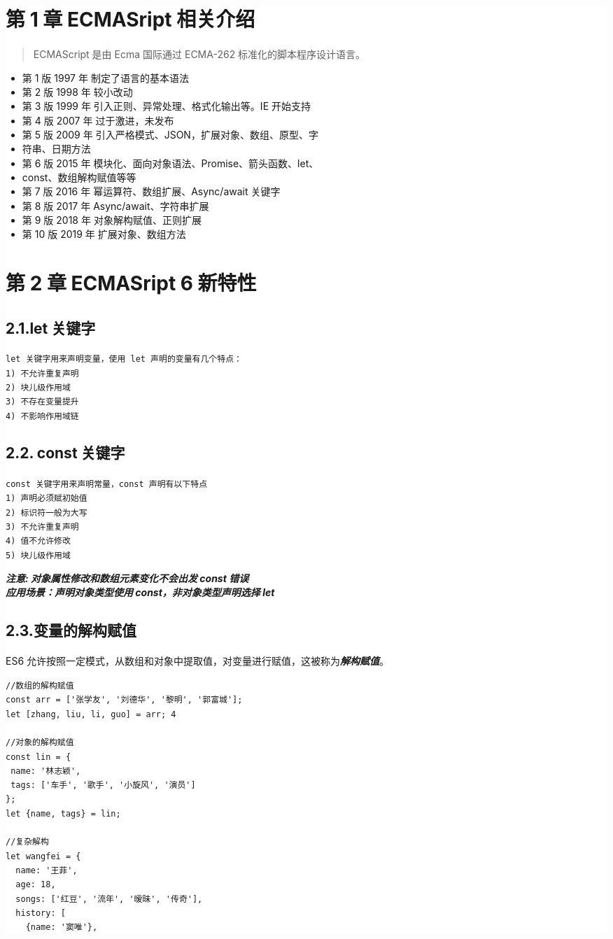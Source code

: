 # 第 1 章 ECMASript 相关介绍

>ECMAScript 是由 Ecma 国际通过 ECMA-262 标准化的脚本程序设计语言。  
  * 第 1 版 1997 年 制定了语言的基本语法  
  * 第 2 版 1998 年 较小改动  
  * 第 3 版 1999 年 引入正则、异常处理、格式化输出等。IE 开始支持  
  * 第 4 版 2007 年 过于激进，未发布  
  * 第 5 版 2009 年 引入严格模式、JSON，扩展对象、数组、原型、字
  * 符串、日期方法  
  * 第 6 版 2015 年 模块化、面向对象语法、Promise、箭头函数、let、
  * const、数组解构赋值等等  
  * 第 7 版 2016 年 幂运算符、数组扩展、Async/await 关键字  
  * 第 8 版 2017 年 Async/await、字符串扩展  
  * 第 9 版 2018 年 对象解构赋值、正则扩展  
  * 第 10 版 2019 年 扩展对象、数组方法  


# 第 2 章 ECMASript 6 新特性

## 2.1.let 关键字

    let 关键字用来声明变量，使用 let 声明的变量有几个特点：
    1) 不允许重复声明
    2) 块儿级作用域
    3) 不存在变量提升
    4) 不影响作用域链


## 2.2. const 关键字
    const 关键字用来声明常量，const 声明有以下特点
    1) 声明必须赋初始值
    2) 标识符一般为大写
    3) 不允许重复声明
    4) 值不允许修改
    5) 块儿级作用域


***注意: 对象属性修改和数组元素变化不会出发 const 错误***  
***应用场景：声明对象类型使用 const，非对象类型声明选择 let***


## 2.3.变量的解构赋值
ES6 允许按照一定模式，从数组和对象中提取值，对变量进行赋值，这被称为***解构赋值***。  

```
//数组的解构赋值
const arr = ['张学友', '刘德华', '黎明', '郭富城'];
let [zhang, liu, li, guo] = arr; 4

//对象的解构赋值
const lin = {
 name: '林志颖',
 tags: ['车手', '歌手', '小旋风', '演员']
};
let {name, tags} = lin;

//复杂解构
let wangfei = {
  name: '王菲',
  age: 18,
  songs: ['红豆', '流年', '暧昧', '传奇'],
  history: [
    {name: '窦唯'},
```